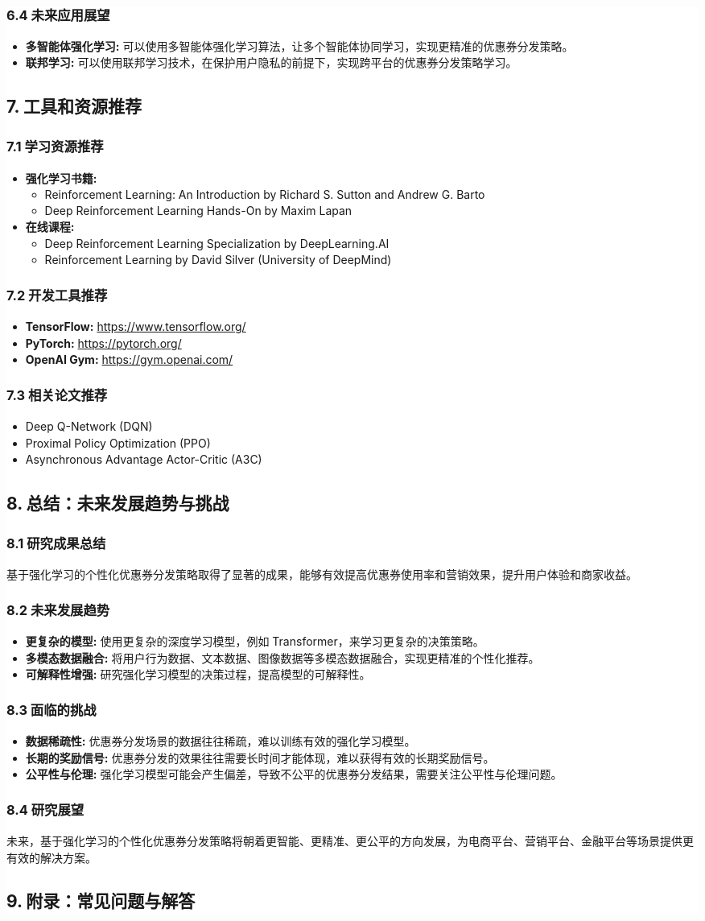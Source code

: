 ### 6.4 未来应用展望

* **多智能体强化学习:** 可以使用多智能体强化学习算法，让多个智能体协同学习，实现更精准的优惠券分发策略。
* **联邦学习:** 可以使用联邦学习技术，在保护用户隐私的前提下，实现跨平台的优惠券分发策略学习。

## 7. 工具和资源推荐

### 7.1 学习资源推荐

* **强化学习书籍:**
    * Reinforcement Learning: An Introduction by Richard S. Sutton and Andrew G. Barto
    * Deep Reinforcement Learning Hands-On by Maxim Lapan
* **在线课程:**
    * Deep Reinforcement Learning Specialization by DeepLearning.AI
    * Reinforcement Learning by David Silver (University of DeepMind)

### 7.2 开发工具推荐

* **TensorFlow:** https://www.tensorflow.org/
* **PyTorch:** https://pytorch.org/
* **OpenAI Gym:** https://gym.openai.com/

### 7.3 相关论文推荐

* Deep Q-Network (DQN)
* Proximal Policy Optimization (PPO)
* Asynchronous Advantage Actor-Critic (A3C)

## 8. 总结：未来发展趋势与挑战

### 8.1 研究成果总结

基于强化学习的个性化优惠券分发策略取得了显著的成果，能够有效提高优惠券使用率和营销效果，提升用户体验和商家收益。

### 8.2 未来发展趋势

* **更复杂的模型:** 使用更复杂的深度学习模型，例如 Transformer，来学习更复杂的决策策略。
* **多模态数据融合:** 将用户行为数据、文本数据、图像数据等多模态数据融合，实现更精准的个性化推荐。
* **可解释性增强:** 研究强化学习模型的决策过程，提高模型的可解释性。

### 8.3 面临的挑战

* **数据稀疏性:** 优惠券分发场景的数据往往稀疏，难以训练有效的强化学习模型。
* **长期的奖励信号:** 优惠券分发的效果往往需要长时间才能体现，难以获得有效的长期奖励信号。
* **公平性与伦理:** 强化学习模型可能会产生偏差，导致不公平的优惠券分发结果，需要关注公平性与伦理问题。

### 8.4 研究展望

未来，基于强化学习的个性化优惠券分发策略将朝着更智能、更精准、更公平的方向发展，为电商平台、营销平台、金融平台等场景提供更有效的解决方案。

## 9. 附录：常见问题与解答
